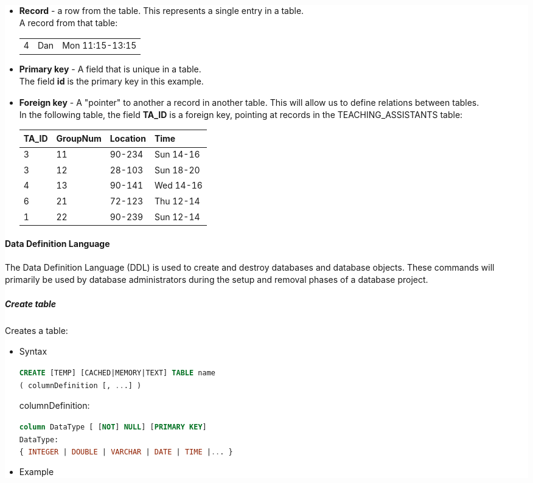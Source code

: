      
    
*   **Record** - a row from the table. This represents a single entry in a table.  
    A record from that table:
    
    |  |  |  |
    | --- | --- | --- |
    | 4   | Dan | Mon 11:15-13:15 |
    
    
      
    
*   **Primary key** - A field that is unique in a table.  
    The field **id** is the primary key in this example.  
      
    
*   **Foreign key** - A "pointer" to another a record in another table. This will allow us to define relations between tables.  
    In the following table, the field **TA_ID** is a foreign key, pointing at records in the TEACHING_ASSISTANTS table:  
    
    | TA_ID | GroupNum | Location | Time |
    | --- | --- | --- | --- |
    | 3   | 11  | 90-234 | Sun 14-16 |
    | 3   | 12  | 28-103 | Sun 18-20 |
    | 4   | 13  | 90-141 | Wed 14-16 |
    | 6   | 21  | 72-123 | Thu 12-14 |
    | 1   | 22  | 90-239 | Sun 12-14 |
    

#### Data Definition Language

The Data Definition Language (DDL) is used to create and destroy databases and database objects. These commands will primarily be used by database administrators during the setup and removal phases of a database project.

##### Create table

Creates a table:

*   Syntax
    
    ```SQL
    CREATE [TEMP] [CACHED|MEMORY|TEXT] TABLE name 
    ( columnDefinition [, ...] ) 
    ```

    columnDefinition:
    ```SQL
    column DataType [ [NOT] NULL] [PRIMARY KEY] 
    DataType: 
    { INTEGER | DOUBLE | VARCHAR | DATE | TIME |... }
    ```

*   Example
    